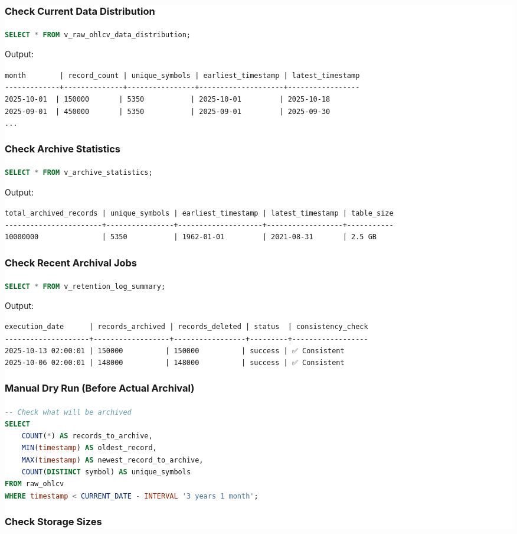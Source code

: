 ### Check Current Data Distribution

```sql
SELECT * FROM v_raw_ohlcv_data_distribution;
```

Output:
```
month        | record_count | unique_symbols | earliest_timestamp | latest_timestamp
-------------+--------------+----------------+--------------------+-----------------
2025-10-01  | 150000       | 5350           | 2025-10-01         | 2025-10-18
2025-09-01  | 450000       | 5350           | 2025-09-01         | 2025-09-30
...
```

### Check Archive Statistics

```sql
SELECT * FROM v_archive_statistics;
```

Output:
```
total_archived_records | unique_symbols | earliest_timestamp | latest_timestamp | table_size
-----------------------+----------------+--------------------+------------------+-----------
10000000               | 5350           | 1962-01-01         | 2021-08-31       | 2.5 GB
```

### Check Recent Archival Jobs

```sql
SELECT * FROM v_retention_log_summary;
```

Output:
```
execution_date      | records_archived | records_deleted | status  | consistency_check
--------------------+------------------+-----------------+---------+------------------
2025-10-13 02:00:01 | 150000          | 150000          | success | ✅ Consistent
2025-10-06 02:00:01 | 148000          | 148000          | success | ✅ Consistent
```

### Manual Dry Run (Before Actual Archival)

```sql
-- Check what will be archived
SELECT 
    COUNT(*) AS records_to_archive,
    MIN(timestamp) AS oldest_record,
    MAX(timestamp) AS newest_record_to_archive,
    COUNT(DISTINCT symbol) AS unique_symbols
FROM raw_ohlcv
WHERE timestamp < CURRENT_DATE - INTERVAL '3 years 1 month';
```

### Check Storage Sizes
